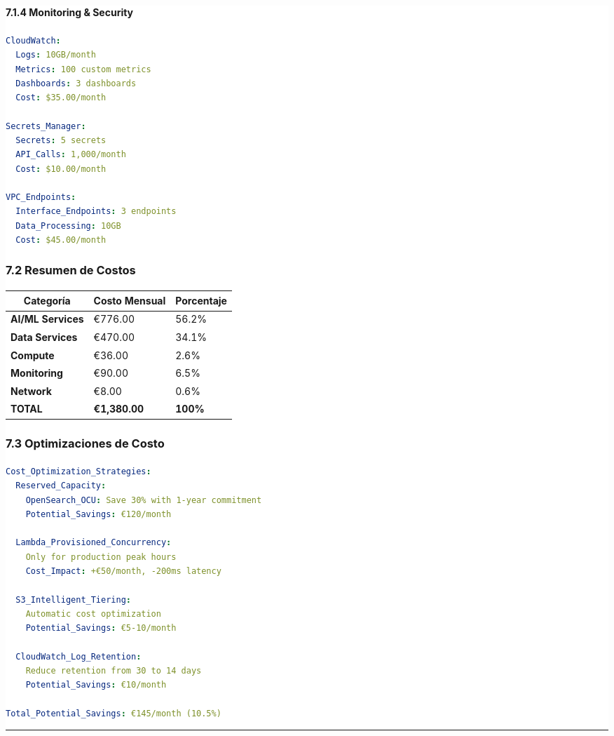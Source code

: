 #### **7.1.4 Monitoring & Security**
```yaml
CloudWatch:
  Logs: 10GB/month
  Metrics: 100 custom metrics
  Dashboards: 3 dashboards
  Cost: $35.00/month
  
Secrets_Manager:
  Secrets: 5 secrets
  API_Calls: 1,000/month
  Cost: $10.00/month
  
VPC_Endpoints:
  Interface_Endpoints: 3 endpoints
  Data_Processing: 10GB
  Cost: $45.00/month
```

### 7.2 Resumen de Costos

| Categoría | Costo Mensual | Porcentaje |
|-----------|---------------|------------|
| **AI/ML Services** | €776.00 | 56.2% |
| **Data Services** | €470.00 | 34.1% |
| **Compute** | €36.00 | 2.6% |
| **Monitoring** | €90.00 | 6.5% |
| **Network** | €8.00 | 0.6% |
| **TOTAL** | **€1,380.00** | **100%** |

### 7.3 Optimizaciones de Costo

```yaml
Cost_Optimization_Strategies:
  Reserved_Capacity:
    OpenSearch_OCU: Save 30% with 1-year commitment
    Potential_Savings: €120/month
    
  Lambda_Provisioned_Concurrency:
    Only for production peak hours
    Cost_Impact: +€50/month, -200ms latency
    
  S3_Intelligent_Tiering:
    Automatic cost optimization
    Potential_Savings: €5-10/month
    
  CloudWatch_Log_Retention:
    Reduce retention from 30 to 14 days
    Potential_Savings: €10/month
    
Total_Potential_Savings: €145/month (10.5%)
```

---